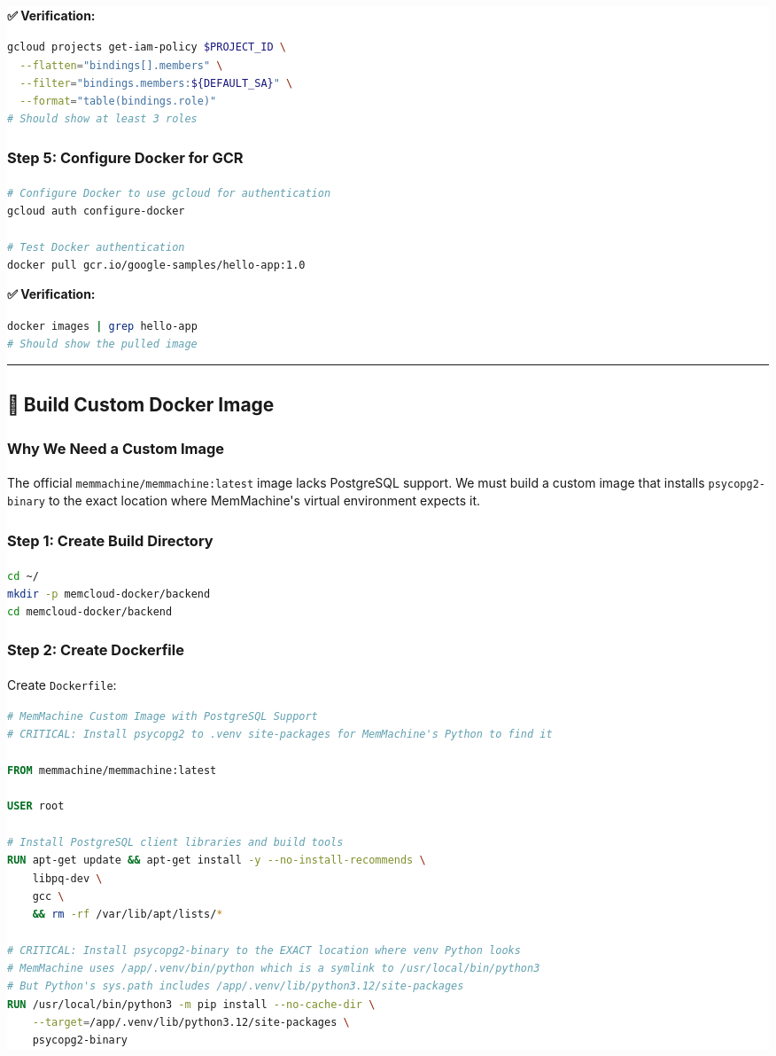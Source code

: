 **✅ Verification:**
```bash
gcloud projects get-iam-policy $PROJECT_ID \
  --flatten="bindings[].members" \
  --filter="bindings.members:${DEFAULT_SA}" \
  --format="table(bindings.role)"
# Should show at least 3 roles
```

### Step 5: Configure Docker for GCR

```bash
# Configure Docker to use gcloud for authentication
gcloud auth configure-docker

# Test Docker authentication
docker pull gcr.io/google-samples/hello-app:1.0
```

**✅ Verification:**
```bash
docker images | grep hello-app
# Should show the pulled image
```

---

## 🐳 Build Custom Docker Image

### Why We Need a Custom Image

The official `memmachine/memmachine:latest` image lacks PostgreSQL support. We must build a custom image that installs `psycopg2-binary` to the exact location where MemMachine's virtual environment expects it.

### Step 1: Create Build Directory

```bash
cd ~/
mkdir -p memcloud-docker/backend
cd memcloud-docker/backend
```

### Step 2: Create Dockerfile

Create `Dockerfile`:

```dockerfile
# MemMachine Custom Image with PostgreSQL Support
# CRITICAL: Install psycopg2 to .venv site-packages for MemMachine's Python to find it

FROM memmachine/memmachine:latest

USER root

# Install PostgreSQL client libraries and build tools
RUN apt-get update && apt-get install -y --no-install-recommends \
    libpq-dev \
    gcc \
    && rm -rf /var/lib/apt/lists/*

# CRITICAL: Install psycopg2-binary to the EXACT location where venv Python looks
# MemMachine uses /app/.venv/bin/python which is a symlink to /usr/local/bin/python3
# But Python's sys.path includes /app/.venv/lib/python3.12/site-packages
RUN /usr/local/bin/python3 -m pip install --no-cache-dir \
    --target=/app/.venv/lib/python3.12/site-packages \
    psycopg2-binary
```